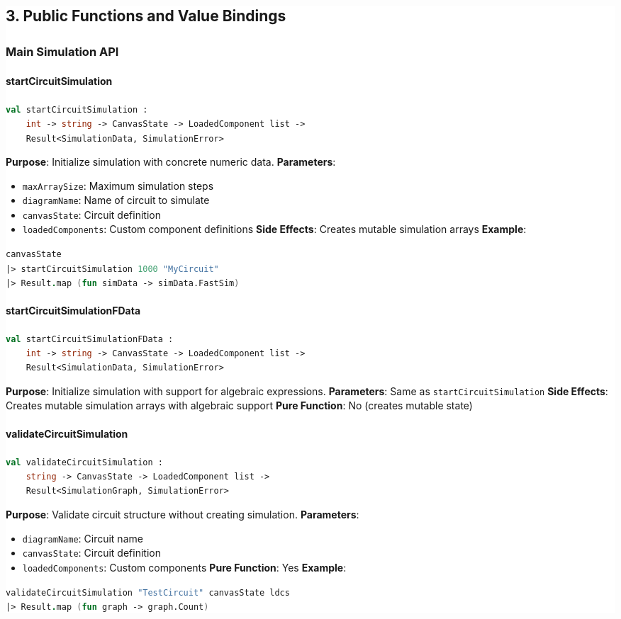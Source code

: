 ## 3. Public Functions and Value Bindings

### Main Simulation API

#### startCircuitSimulation
```fsharp
val startCircuitSimulation : 
    int -> string -> CanvasState -> LoadedComponent list -> 
    Result<SimulationData, SimulationError>
```
**Purpose**: Initialize simulation with concrete numeric data.
**Parameters**: 
- `maxArraySize`: Maximum simulation steps
- `diagramName`: Name of circuit to simulate
- `canvasState`: Circuit definition
- `loadedComponents`: Custom component definitions
**Side Effects**: Creates mutable simulation arrays
**Example**:
```fsharp
canvasState
|> startCircuitSimulation 1000 "MyCircuit"
|> Result.map (fun simData -> simData.FastSim)
```

#### startCircuitSimulationFData
```fsharp
val startCircuitSimulationFData : 
    int -> string -> CanvasState -> LoadedComponent list -> 
    Result<SimulationData, SimulationError>
```
**Purpose**: Initialize simulation with support for algebraic expressions.
**Parameters**: Same as `startCircuitSimulation`
**Side Effects**: Creates mutable simulation arrays with algebraic support
**Pure Function**: No (creates mutable state)

#### validateCircuitSimulation
```fsharp
val validateCircuitSimulation : 
    string -> CanvasState -> LoadedComponent list -> 
    Result<SimulationGraph, SimulationError>
```
**Purpose**: Validate circuit structure without creating simulation.
**Parameters**: 
- `diagramName`: Circuit name
- `canvasState`: Circuit definition
- `loadedComponents`: Custom components
**Pure Function**: Yes
**Example**:
```fsharp
validateCircuitSimulation "TestCircuit" canvasState ldcs
|> Result.map (fun graph -> graph.Count)
```
